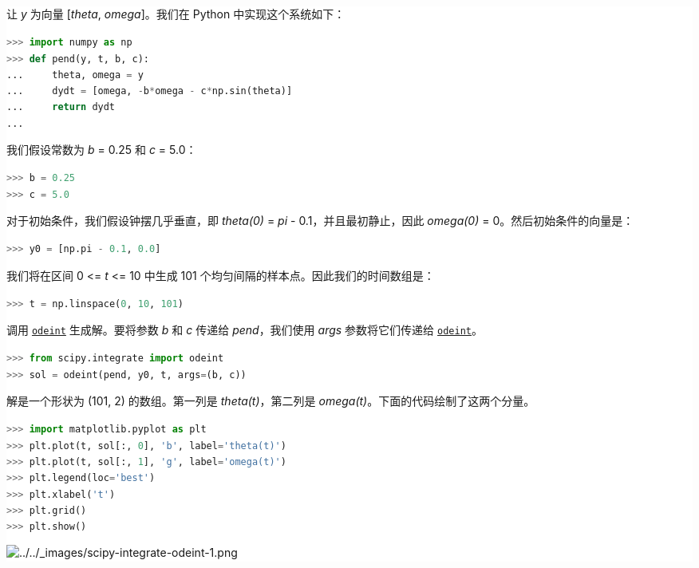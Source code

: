让 *y* 为向量 [*theta*, *omega*]。我们在 Python 中实现这个系统如下：

```py
>>> import numpy as np
>>> def pend(y, t, b, c):
...     theta, omega = y
...     dydt = [omega, -b*omega - c*np.sin(theta)]
...     return dydt
... 
```

我们假设常数为 *b* = 0.25 和 *c* = 5.0：

```py
>>> b = 0.25
>>> c = 5.0 
```

对于初始条件，我们假设钟摆几乎垂直，即 *theta(0)* = *pi* - 0.1，并且最初静止，因此 *omega(0)* = 0。然后初始条件的向量是：

```py
>>> y0 = [np.pi - 0.1, 0.0] 
```

我们将在区间 0 <= *t* <= 10 中生成 101 个均匀间隔的样本点。因此我们的时间数组是：

```py
>>> t = np.linspace(0, 10, 101) 
```

调用 [`odeint`](#scipy.integrate.odeint "scipy.integrate.odeint") 生成解。要将参数 *b* 和 *c* 传递给 *pend*，我们使用 *args* 参数将它们传递给 [`odeint`](#scipy.integrate.odeint "scipy.integrate.odeint")。

```py
>>> from scipy.integrate import odeint
>>> sol = odeint(pend, y0, t, args=(b, c)) 
```

解是一个形状为 (101, 2) 的数组。第一列是 *theta(t)*，第二列是 *omega(t)*。下面的代码绘制了这两个分量。

```py
>>> import matplotlib.pyplot as plt
>>> plt.plot(t, sol[:, 0], 'b', label='theta(t)')
>>> plt.plot(t, sol[:, 1], 'g', label='omega(t)')
>>> plt.legend(loc='best')
>>> plt.xlabel('t')
>>> plt.grid()
>>> plt.show() 
```

![../../_images/scipy-integrate-odeint-1.png](../Images/edb06c2ae7ec4c56b9fae3ee1ee06c49.png)
